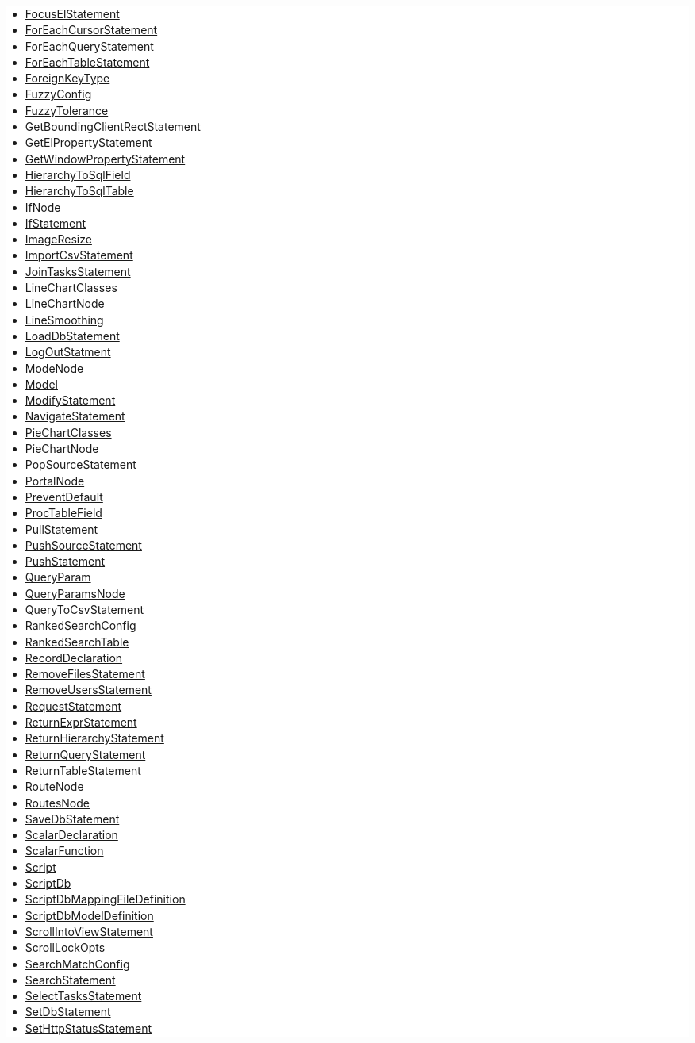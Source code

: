 - [FocusElStatement](interfaces/FocusElStatement.md)
- [ForEachCursorStatement](interfaces/ForEachCursorStatement.md)
- [ForEachQueryStatement](interfaces/ForEachQueryStatement.md)
- [ForEachTableStatement](interfaces/ForEachTableStatement.md)
- [ForeignKeyType](interfaces/ForeignKeyType.md)
- [FuzzyConfig](interfaces/FuzzyConfig.md)
- [FuzzyTolerance](interfaces/FuzzyTolerance.md)
- [GetBoundingClientRectStatement](interfaces/GetBoundingClientRectStatement.md)
- [GetElPropertyStatement](interfaces/GetElPropertyStatement.md)
- [GetWindowPropertyStatement](interfaces/GetWindowPropertyStatement.md)
- [HierarchyToSqlField](interfaces/HierarchyToSqlField.md)
- [HierarchyToSqlTable](interfaces/HierarchyToSqlTable.md)
- [IfNode](interfaces/IfNode.md)
- [IfStatement](interfaces/IfStatement.md)
- [ImageResize](interfaces/ImageResize.md)
- [ImportCsvStatement](interfaces/ImportCsvStatement.md)
- [JoinTasksStatement](interfaces/JoinTasksStatement.md)
- [LineChartClasses](interfaces/LineChartClasses.md)
- [LineChartNode](interfaces/LineChartNode.md)
- [LineSmoothing](interfaces/LineSmoothing.md)
- [LoadDbStatement](interfaces/LoadDbStatement.md)
- [LogOutStatment](interfaces/LogOutStatment.md)
- [ModeNode](interfaces/ModeNode.md)
- [Model](interfaces/Model.md)
- [ModifyStatement](interfaces/ModifyStatement.md)
- [NavigateStatement](interfaces/NavigateStatement.md)
- [PieChartClasses](interfaces/PieChartClasses.md)
- [PieChartNode](interfaces/PieChartNode.md)
- [PopSourceStatement](interfaces/PopSourceStatement.md)
- [PortalNode](interfaces/PortalNode.md)
- [PreventDefault](interfaces/PreventDefault.md)
- [ProcTableField](interfaces/ProcTableField.md)
- [PullStatement](interfaces/PullStatement.md)
- [PushSourceStatement](interfaces/PushSourceStatement.md)
- [PushStatement](interfaces/PushStatement.md)
- [QueryParam](interfaces/QueryParam.md)
- [QueryParamsNode](interfaces/QueryParamsNode.md)
- [QueryToCsvStatement](interfaces/QueryToCsvStatement.md)
- [RankedSearchConfig](interfaces/RankedSearchConfig.md)
- [RankedSearchTable](interfaces/RankedSearchTable.md)
- [RecordDeclaration](interfaces/RecordDeclaration.md)
- [RemoveFilesStatement](interfaces/RemoveFilesStatement.md)
- [RemoveUsersStatement](interfaces/RemoveUsersStatement.md)
- [RequestStatement](interfaces/RequestStatement.md)
- [ReturnExprStatement](interfaces/ReturnExprStatement.md)
- [ReturnHierarchyStatement](interfaces/ReturnHierarchyStatement.md)
- [ReturnQueryStatement](interfaces/ReturnQueryStatement.md)
- [ReturnTableStatement](interfaces/ReturnTableStatement.md)
- [RouteNode](interfaces/RouteNode.md)
- [RoutesNode](interfaces/RoutesNode.md)
- [SaveDbStatement](interfaces/SaveDbStatement.md)
- [ScalarDeclaration](interfaces/ScalarDeclaration.md)
- [ScalarFunction](interfaces/ScalarFunction.md)
- [Script](interfaces/Script.md)
- [ScriptDb](interfaces/ScriptDb.md)
- [ScriptDbMappingFileDefinition](interfaces/ScriptDbMappingFileDefinition.md)
- [ScriptDbModelDefinition](interfaces/ScriptDbModelDefinition.md)
- [ScrollIntoViewStatement](interfaces/ScrollIntoViewStatement.md)
- [ScrollLockOpts](interfaces/ScrollLockOpts.md)
- [SearchMatchConfig](interfaces/SearchMatchConfig.md)
- [SearchStatement](interfaces/SearchStatement.md)
- [SelectTasksStatement](interfaces/SelectTasksStatement.md)
- [SetDbStatement](interfaces/SetDbStatement.md)
- [SetHttpStatusStatement](interfaces/SetHttpStatusStatement.md)